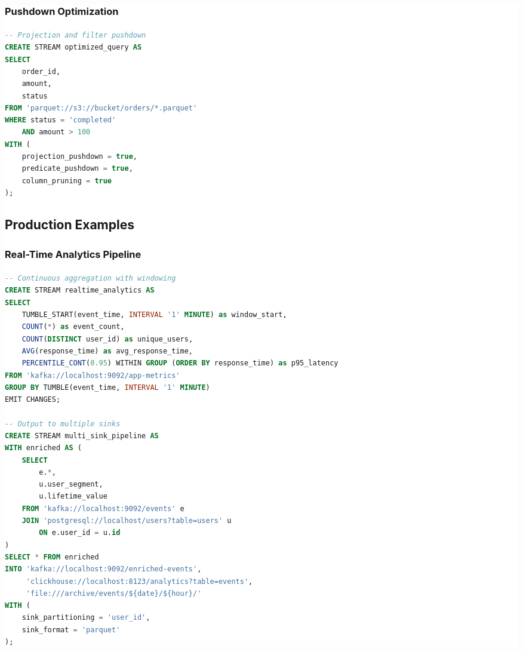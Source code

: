 ### Pushdown Optimization

```sql
-- Projection and filter pushdown
CREATE STREAM optimized_query AS
SELECT 
    order_id,
    amount,
    status
FROM 'parquet://s3://bucket/orders/*.parquet'
WHERE status = 'completed'
    AND amount > 100
WITH (
    projection_pushdown = true,
    predicate_pushdown = true,
    column_pruning = true
);
```

## Production Examples

### Real-Time Analytics Pipeline

```sql
-- Continuous aggregation with windowing
CREATE STREAM realtime_analytics AS
SELECT 
    TUMBLE_START(event_time, INTERVAL '1' MINUTE) as window_start,
    COUNT(*) as event_count,
    COUNT(DISTINCT user_id) as unique_users,
    AVG(response_time) as avg_response_time,
    PERCENTILE_CONT(0.95) WITHIN GROUP (ORDER BY response_time) as p95_latency
FROM 'kafka://localhost:9092/app-metrics'
GROUP BY TUMBLE(event_time, INTERVAL '1' MINUTE)
EMIT CHANGES;

-- Output to multiple sinks
CREATE STREAM multi_sink_pipeline AS
WITH enriched AS (
    SELECT 
        e.*,
        u.user_segment,
        u.lifetime_value
    FROM 'kafka://localhost:9092/events' e
    JOIN 'postgresql://localhost/users?table=users' u
        ON e.user_id = u.id
)
SELECT * FROM enriched
INTO 'kafka://localhost:9092/enriched-events',
     'clickhouse://localhost:8123/analytics?table=events',
     'file:///archive/events/${date}/${hour}/'
WITH (
    sink_partitioning = 'user_id',
    sink_format = 'parquet'
);
```
